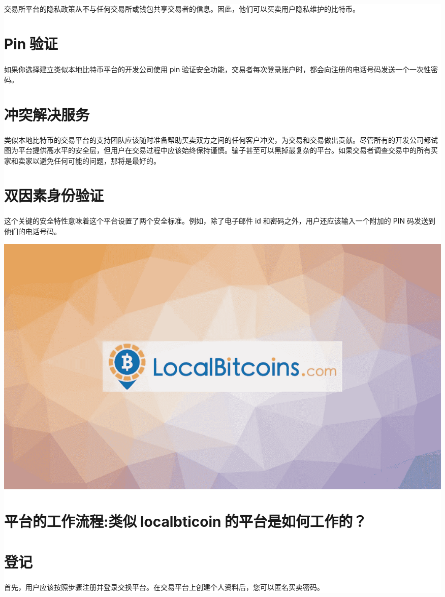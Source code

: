 交易所平台的隐私政策从不与任何交易所或钱包共享交易者的信息。因此，他们可以买卖用户隐私维护的比特币。

# Pin 验证

如果你选择建立类似本地比特币平台的开发公司使用 pin 验证安全功能，交易者每次登录账户时，都会向注册的电话号码发送一个一次性密码。

# 冲突解决服务

类似本地比特币的交易平台的支持团队应该随时准备帮助买卖双方之间的任何客户冲突，为交易和交易做出贡献。尽管所有的开发公司都试图为平台提供高水平的安全层，但用户在交易过程中应该始终保持谨慎。骗子甚至可以黑掉最复杂的平台。如果交易者调查交易中的所有买家和卖家以避免任何可能的问题，那将是最好的。

# 双因素身份验证

这个关键的安全特性意味着这个平台设置了两个安全标准。例如，除了电子邮件 id 和密码之外，用户还应该输入一个附加的 PIN 码发送到他们的电话号码。

![](img/0352b233fb1f799ea39e3cd5b5312941.png)

# 平台的工作流程:类似 localbticoin 的平台是如何工作的？

# 登记

首先，用户应该按照步骤注册并登录交换平台。在交易平台上创建个人资料后，您可以匿名买卖密码。

